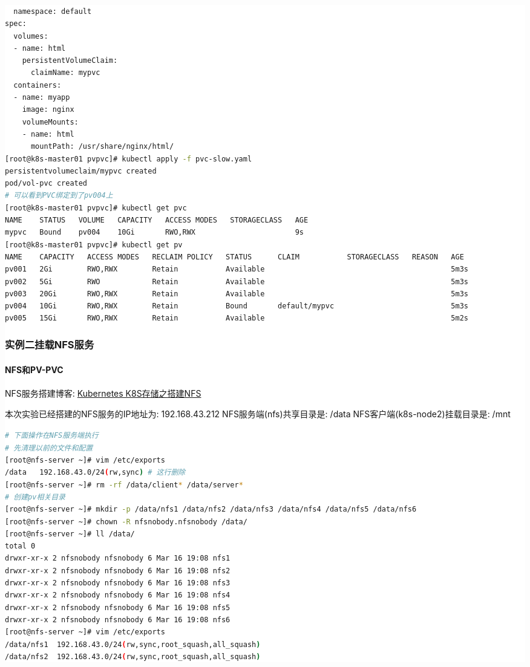 ```bash
  namespace: default
spec:
  volumes:
  - name: html
    persistentVolumeClaim:
      claimName: mypvc
  containers:
  - name: myapp
    image: nginx
    volumeMounts:
    - name: html
      mountPath: /usr/share/nginx/html/
[root@k8s-master01 pvpvc]# kubectl apply -f pvc-slow.yaml 
persistentvolumeclaim/mypvc created
pod/vol-pvc created
# 可以看到PVC绑定到了pv004上
[root@k8s-master01 pvpvc]# kubectl get pvc
NAME    STATUS   VOLUME   CAPACITY   ACCESS MODES   STORAGECLASS   AGE
mypvc   Bound    pv004    10Gi       RWO,RWX                       9s
[root@k8s-master01 pvpvc]# kubectl get pv
NAME    CAPACITY   ACCESS MODES   RECLAIM POLICY   STATUS      CLAIM           STORAGECLASS   REASON   AGE
pv001   2Gi        RWO,RWX        Retain           Available                                           5m3s
pv002   5Gi        RWO            Retain           Available                                           5m3s
pv003   20Gi       RWO,RWX        Retain           Available                                           5m3s
pv004   10Gi       RWO,RWX        Retain           Bound       default/mypvc                           5m3s
pv005   15Gi       RWO,RWX        Retain           Available                                           5m2s
```

### 实例二挂载NFS服务

#### NFS和PV-PVC

NFS服务搭建博客: [Kubernetes K8S存储之搭建NFS](https://www.deemoprobe.com/yunv/k-nfs/)

本次实验已经搭建的NFS服务的IP地址为: 192.168.43.212
NFS服务端(nfs)共享目录是: /data
NFS客户端(k8s-node2)挂载目录是: /mnt

```bash
# 下面操作在NFS服务端执行
# 先清理以前的文件和配置
[root@nfs-server ~]# vim /etc/exports
/data   192.168.43.0/24(rw,sync) # 这行删除
[root@nfs-server ~]# rm -rf /data/client* /data/server*
# 创建pv相关目录
[root@nfs-server ~]# mkdir -p /data/nfs1 /data/nfs2 /data/nfs3 /data/nfs4 /data/nfs5 /data/nfs6
[root@nfs-server ~]# chown -R nfsnobody.nfsnobody /data/ 
[root@nfs-server ~]# ll /data/
total 0
drwxr-xr-x 2 nfsnobody nfsnobody 6 Mar 16 19:08 nfs1
drwxr-xr-x 2 nfsnobody nfsnobody 6 Mar 16 19:08 nfs2
drwxr-xr-x 2 nfsnobody nfsnobody 6 Mar 16 19:08 nfs3
drwxr-xr-x 2 nfsnobody nfsnobody 6 Mar 16 19:08 nfs4
drwxr-xr-x 2 nfsnobody nfsnobody 6 Mar 16 19:08 nfs5
drwxr-xr-x 2 nfsnobody nfsnobody 6 Mar 16 19:08 nfs6
[root@nfs-server ~]# vim /etc/exports
/data/nfs1  192.168.43.0/24(rw,sync,root_squash,all_squash)
/data/nfs2  192.168.43.0/24(rw,sync,root_squash,all_squash)
```
